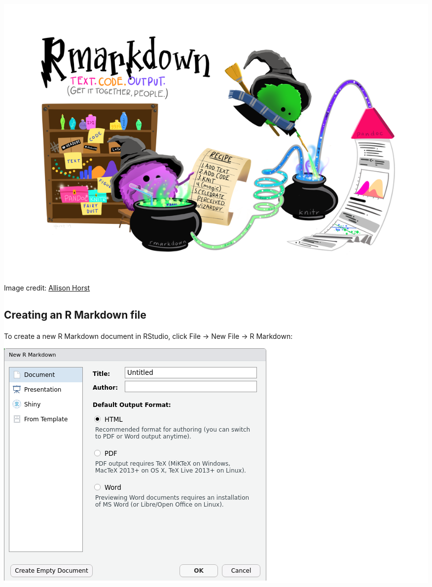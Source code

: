 ![R Markdown wizard monsters creating a R Markdown document from a recipe. Art by Allison Horst](../fig/rmarkdown_wizards.png)
Image credit: <a href="https://github.com/allisonhorst/stats-illustrations">Allison Horst</a>


## Creating an R Markdown file

To create a new R Markdown document in RStudio, click File -> New File ->
R Markdown:

![Screenshot of the New R Markdown file dialogue box in RStudio](../fig/new-rmd.png)
